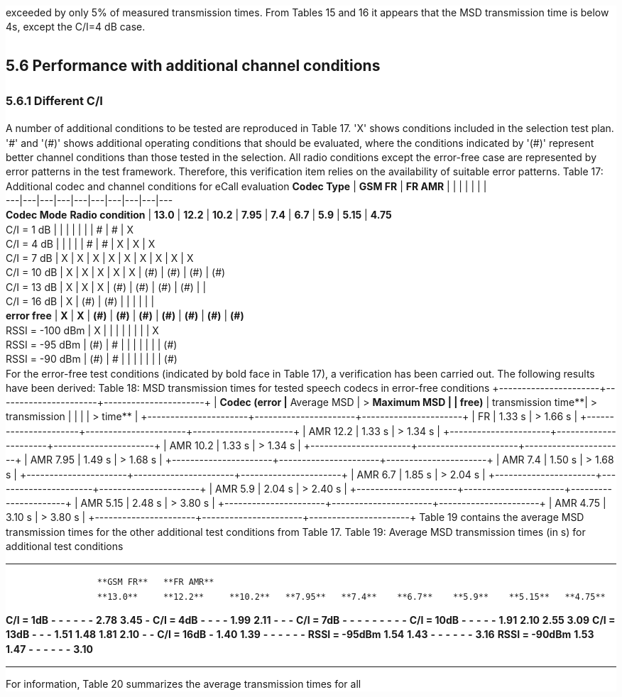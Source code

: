 exceeded by only 5% of measured transmission times.
From Tables 15 and 16 it appears that the MSD transmission time is below 4s,
except the C/I=4 dB case.
## 5.6 Performance with additional channel conditions
### 5.6.1 Different C/I
A number of additional conditions to be tested are reproduced in Table 17\.
'X' shows conditions included in the selection test plan. '#' and '(#)' shows
additional operating conditions that should be evaluated, where the conditions
indicated by '(#)' represent better channel conditions than those tested in
the selection. All radio conditions except the error-free case are represented
by error patterns in the test framework. Therefore, this verification item
relies on the availability of suitable error patterns.
Table 17: Additional codec and channel conditions for eCall evaluation
**Codec Type** | **GSM FR** | **FR AMR** |  |  |  |  |  |  |   
---|---|---|---|---|---|---|---|---|---  
**Codec Mode** **Radio condition** | **13.0** | **12.2** | **10.2** | **7.95** | **7.4** | **6.7** | **5.9** | **5.15** | **4.75**  
C/I = 1 dB |  |  |  |  |  |  | # | # | X  
C/I = 4 dB |  |  |  |  | # | # | X | X | X  
C/I = 7 dB | X | X | X | X | X | X | X | X | X  
C/I = 10 dB | X | X | X | X | X | (#) | (#) | (#) | (#)  
C/I = 13 dB | X | X | X | (#) | (#) | (#) | (#) |  |   
C/I = 16 dB | X | (#) | (#) |  |  |  |  |  |   
**error free** | **X** | **X** | **(#)** | **(#)** | **(#)** | **(#)** | **(#)** | **(#)** | **(#)**  
RSSI = -100 dBm | X |  |  |  |  |  |  |  | X  
RSSI = -95 dBm | (#) | # |  |  |  |  |  |  | (#)  
RSSI = -90 dBm | (#) | # |  |  |  |  |  |  | (#)  
For the error-free test conditions (indicated by bold face in Table 17), a
verification has been carried out. The following results have been derived:
Table 18: MSD transmission times for tested speech codecs in error-free
conditions
+----------------------+----------------------+----------------------+ | **Codec (error |** Average MSD | > **Maximum MSD | | free)** | transmission time**| > transmission | | | | > time** | +----------------------+----------------------+----------------------+ | FR | 1.33 s | > 1.66 s | +----------------------+----------------------+----------------------+ | AMR 12.2 | 1.33 s | > 1.34 s | +----------------------+----------------------+----------------------+ | AMR 10.2 | 1.33 s | > 1.34 s | +----------------------+----------------------+----------------------+ | AMR 7.95 | 1.49 s | > 1.68 s | +----------------------+----------------------+----------------------+ | AMR 7.4 | 1.50 s | > 1.68 s | +----------------------+----------------------+----------------------+ | AMR 6.7 | 1.85 s | > 2.04 s | +----------------------+----------------------+----------------------+ | AMR 5.9 | 2.04 s | > 2.40 s | +----------------------+----------------------+----------------------+ | AMR 5.15 | 2.48 s | > 3.80 s | +----------------------+----------------------+----------------------+ | AMR 4.75 | 3.10 s | > 3.80 s | +----------------------+----------------------+----------------------+
Table 19 contains the average MSD transmission times for the other additional
test conditions from Table 17.
Table 19: Average MSD transmission times (in s) for additional test conditions
* * *
                      **GSM FR**   **FR AMR**                                                                     
                      **13.0**     **12.2**     **10.2**   **7.95**   **7.4**    **6.7**    **5.9**    **5.15**   **4.75**
**C/I = 1dB** **-** **-** **-** **-** **-** **-** **2.78** **3.45** **-**
**C/I = 4dB** **-** **-** **-** **-** **1.99** **2.11** **-** **-** **-**
**C/I = 7dB** **-** **-** **-** **-** **-** **-** **-** **-** **-** **C/I =
10dB** **-** **-** **-** **-** **-** **1.91** **2.10** **2.55** **3.09** **C/I
= 13dB** **-** **-** **-** **1.51** **1.48** **1.81** **2.10** **-** **-**
**C/I = 16dB** **-** **1.40** **1.39** **-** **-** **-** **-** **-** **-**
**RSSI = -95dBm** **1.54** **1.43** **-** **-** **-** **-** **-** **-**
**3.16** **RSSI = -90dBm** **1.53** **1.47** **-** **-** **-** **-** **-**
**-** **3.10**
* * *
For information, Table 20 summarizes the average transmission times for all